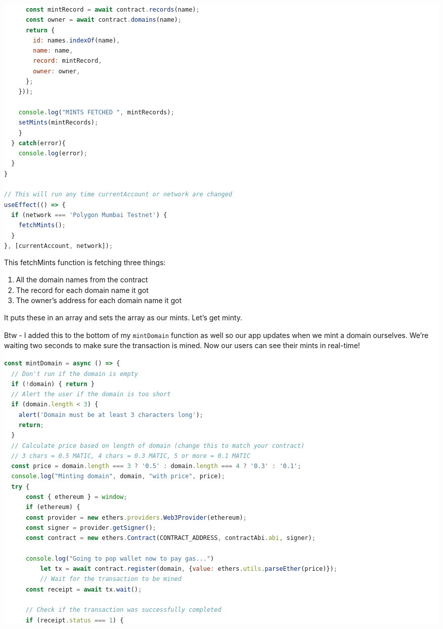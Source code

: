 ```jsx
      const mintRecord = await contract.records(name);
      const owner = await contract.domains(name);
      return {
        id: names.indexOf(name),
        name: name,
        record: mintRecord,
        owner: owner,
      };
    }));

    console.log("MINTS FETCHED ", mintRecords);
    setMints(mintRecords);
    }
  } catch(error){
    console.log(error);
  }
}

// This will run any time currentAccount or network are changed
useEffect(() => {
  if (network === 'Polygon Mumbai Testnet') {
    fetchMints();
  }
}, [currentAccount, network]);
```

This fetchMints function is fetching three things: 

1. All the domain names from the contract
2. The record for each domain name it got
3. The owner’s address for each domain name it got

It puts these in an array and sets the array as our mints. Let’s get minty.

Btw - I added this to the bottom of my `mintDomain` function as well so our app updates when we mint a domain ourselves. We’re waiting two seconds to make sure the transaction is mined. Now our users can see their mints in real-time!

```jsx
const mintDomain = async () => {
  // Don't run if the domain is empty
  if (!domain) { return }
  // Alert the user if the domain is too short
  if (domain.length < 3) {
    alert('Domain must be at least 3 characters long');
    return;
  }
  // Calculate price based on length of domain (change this to match your contract)	
  // 3 chars = 0.5 MATIC, 4 chars = 0.3 MATIC, 5 or more = 0.1 MATIC
  const price = domain.length === 3 ? '0.5' : domain.length === 4 ? '0.3' : '0.1';
  console.log("Minting domain", domain, "with price", price);
  try {
      const { ethereum } = window;
      if (ethereum) {
      const provider = new ethers.providers.Web3Provider(ethereum);
      const signer = provider.getSigner();
      const contract = new ethers.Contract(CONTRACT_ADDRESS, contractAbi.abi, signer);

      console.log("Going to pop wallet now to pay gas...")
          let tx = await contract.register(domain, {value: ethers.utils.parseEther(price)});
          // Wait for the transaction to be mined
      const receipt = await tx.wait();

      // Check if the transaction was successfully completed
      if (receipt.status === 1) {
```